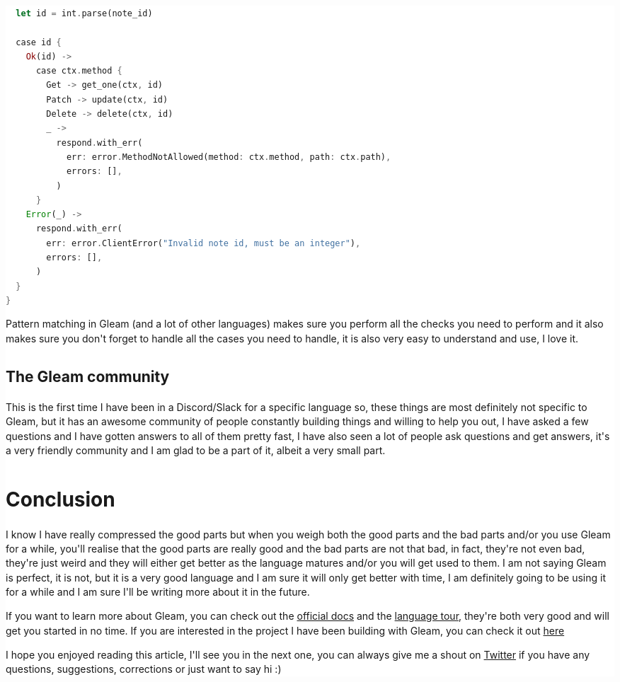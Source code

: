 ```rust
  let id = int.parse(note_id)

  case id {
    Ok(id) ->
      case ctx.method {
        Get -> get_one(ctx, id)
        Patch -> update(ctx, id)
        Delete -> delete(ctx, id)
        _ ->
          respond.with_err(
            err: error.MethodNotAllowed(method: ctx.method, path: ctx.path),
            errors: [],
          )
      }
    Error(_) ->
      respond.with_err(
        err: error.ClientError("Invalid note id, must be an integer"),
        errors: [],
      )
  }
}
```

Pattern matching in Gleam (and a lot of other languages) makes sure you perform all the checks you need to perform and it also makes sure you don't forget to handle all the cases you need to handle, it is also very easy to understand and use, I love it.

## The Gleam community

This is the first time I have been in a Discord/Slack for a specific language so, these things are most definitely not specific to Gleam, but it has an awesome community of people constantly building things and willing to help you out, I have asked a few questions and I have gotten answers to all of them pretty fast, I have also seen a lot of people ask questions and get answers, it's a very friendly community and I am glad to be a part of it, albeit a very small part.

# Conclusion

I know I have really compressed the good parts but when you weigh both the good parts and the bad parts and/or you use Gleam for a while, you'll realise that the good parts are really good and the bad parts are not that bad, in fact, they're not even bad, they're just weird and they will either get better as the language matures and/or you will get used to them. I am not saying Gleam is perfect, it is not, but it is a very good language and I am sure it will only get better with time, I am definitely going to be using it for a while and I am sure I'll be writing more about it in the future.

If you want to learn more about Gleam, you can check out the [official docs](https://gleam.run/) and the [language tour](https://gleam.run/book/), they're both very good and will get you started in no time. If you are interested in the project I have been building with Gleam, you can check it out [here](https://github.com/aosasona/noht.gleam)

I hope you enjoyed reading this article, I'll see you in the next one, you can always give me a shout on [Twitter](https://twitter.com/trulyao) if you have any questions, suggestions, corrections or just want to say hi :)
